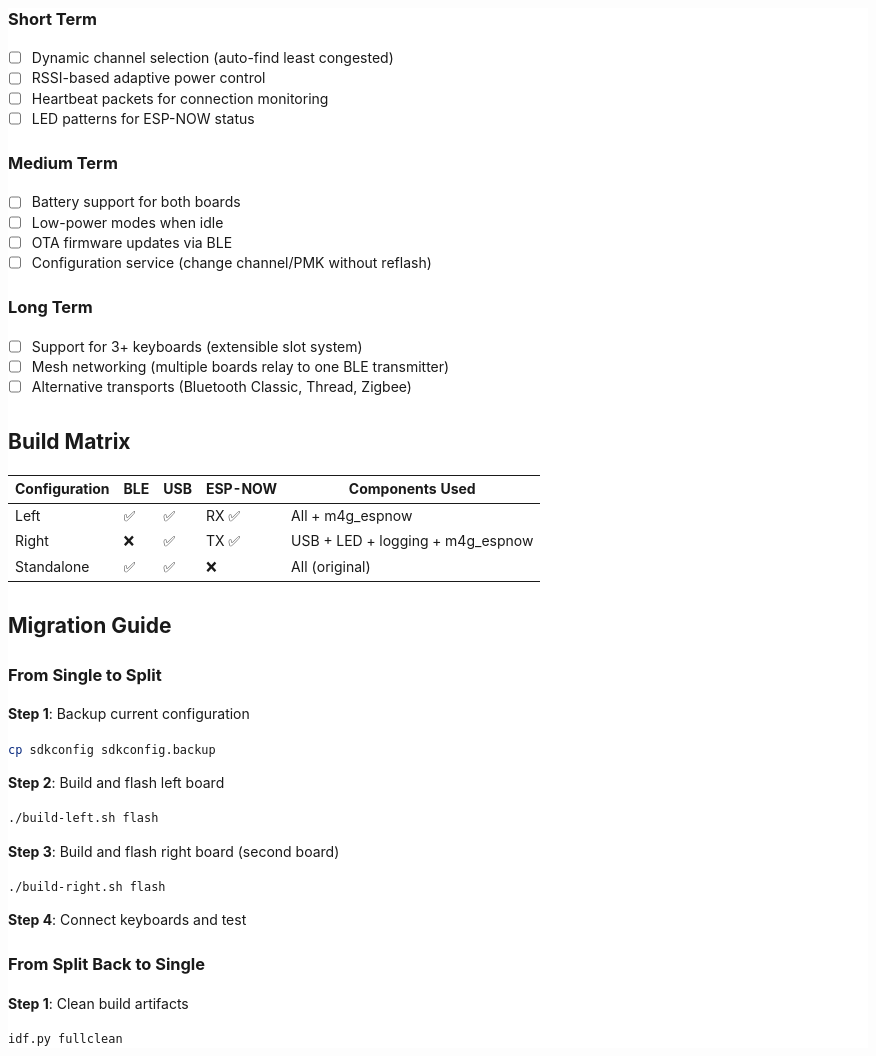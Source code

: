 ### Short Term
- [ ] Dynamic channel selection (auto-find least congested)
- [ ] RSSI-based adaptive power control
- [ ] Heartbeat packets for connection monitoring
- [ ] LED patterns for ESP-NOW status

### Medium Term
- [ ] Battery support for both boards
- [ ] Low-power modes when idle
- [ ] OTA firmware updates via BLE
- [ ] Configuration service (change channel/PMK without reflash)

### Long Term
- [ ] Support for 3+ keyboards (extensible slot system)
- [ ] Mesh networking (multiple boards relay to one BLE transmitter)
- [ ] Alternative transports (Bluetooth Classic, Thread, Zigbee)

## Build Matrix

| Configuration | BLE | USB | ESP-NOW | Components Used |
|---------------|-----|-----|---------|----------------|
| Left          | ✅  | ✅  | RX ✅   | All + m4g_espnow |
| Right         | ❌  | ✅  | TX ✅   | USB + LED + logging + m4g_espnow |
| Standalone    | ✅  | ✅  | ❌      | All (original) |

## Migration Guide

### From Single to Split

**Step 1**: Backup current configuration
```bash
cp sdkconfig sdkconfig.backup
```

**Step 2**: Build and flash left board
```bash
./build-left.sh flash
```

**Step 3**: Build and flash right board (second board)
```bash
./build-right.sh flash
```

**Step 4**: Connect keyboards and test

### From Split Back to Single

**Step 1**: Clean build artifacts
```bash
idf.py fullclean
```
